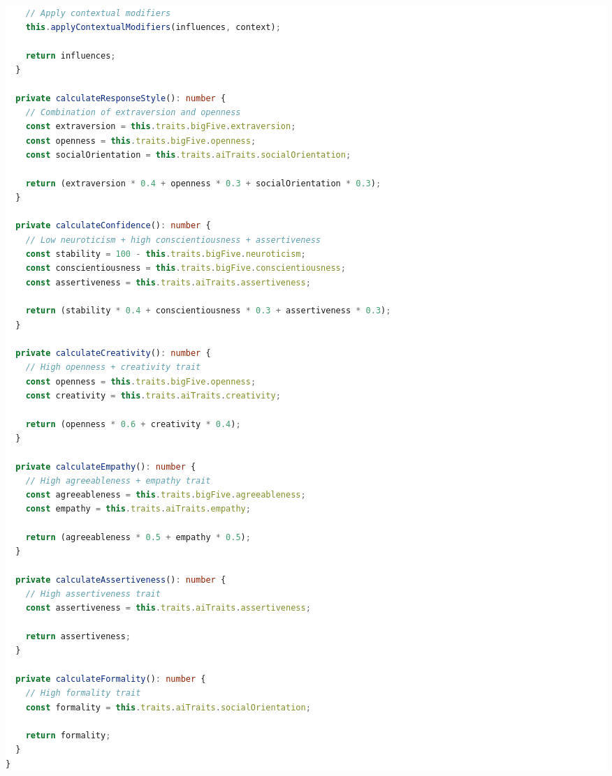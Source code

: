 ```typescript
    // Apply contextual modifiers
    this.applyContextualModifiers(influences, context);

    return influences;
  }

  private calculateResponseStyle(): number {
    // Combination of extraversion and openness
    const extraversion = this.traits.bigFive.extraversion;
    const openness = this.traits.bigFive.openness;
    const socialOrientation = this.traits.aiTraits.socialOrientation;
    
    return (extraversion * 0.4 + openness * 0.3 + socialOrientation * 0.3);
  }

  private calculateConfidence(): number {
    // Low neuroticism + high conscientiousness + assertiveness
    const stability = 100 - this.traits.bigFive.neuroticism;
    const conscientiousness = this.traits.bigFive.conscientiousness;
    const assertiveness = this.traits.aiTraits.assertiveness;
    
    return (stability * 0.4 + conscientiousness * 0.3 + assertiveness * 0.3);
  }

  private calculateCreativity(): number {
    // High openness + creativity trait
    const openness = this.traits.bigFive.openness;
    const creativity = this.traits.aiTraits.creativity;
    
    return (openness * 0.6 + creativity * 0.4);
  }

  private calculateEmpathy(): number {
    // High agreeableness + empathy trait
    const agreeableness = this.traits.bigFive.agreeableness;
    const empathy = this.traits.aiTraits.empathy;
    
    return (agreeableness * 0.5 + empathy * 0.5);
  }

  private calculateAssertiveness(): number {
    // High assertiveness trait
    const assertiveness = this.traits.aiTraits.assertiveness;
    
    return assertiveness;
  }

  private calculateFormality(): number {
    // High formality trait
    const formality = this.traits.aiTraits.socialOrientation;
    
    return formality;
  }
}
```
